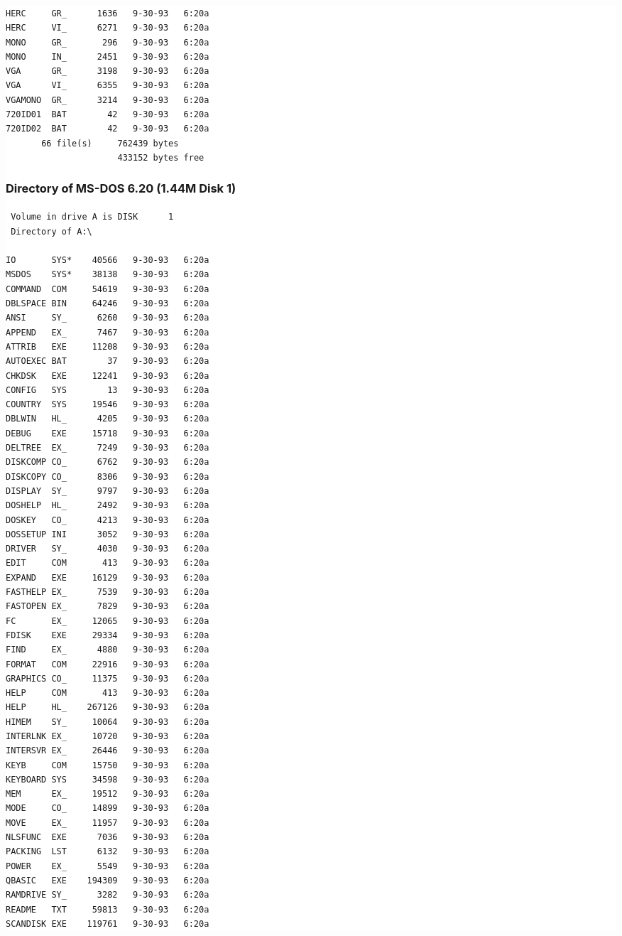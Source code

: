     HERC     GR_      1636   9-30-93   6:20a
    HERC     VI_      6271   9-30-93   6:20a
    MONO     GR_       296   9-30-93   6:20a
    MONO     IN_      2451   9-30-93   6:20a
    VGA      GR_      3198   9-30-93   6:20a
    VGA      VI_      6355   9-30-93   6:20a
    VGAMONO  GR_      3214   9-30-93   6:20a
    720ID01  BAT        42   9-30-93   6:20a
    720ID02  BAT        42   9-30-93   6:20a
           66 file(s)     762439 bytes
                          433152 bytes free

### Directory of MS-DOS 6.20 (1.44M Disk 1)

     Volume in drive A is DISK      1
     Directory of A:\

    IO       SYS*    40566   9-30-93   6:20a
    MSDOS    SYS*    38138   9-30-93   6:20a
    COMMAND  COM     54619   9-30-93   6:20a
    DBLSPACE BIN     64246   9-30-93   6:20a
    ANSI     SY_      6260   9-30-93   6:20a
    APPEND   EX_      7467   9-30-93   6:20a
    ATTRIB   EXE     11208   9-30-93   6:20a
    AUTOEXEC BAT        37   9-30-93   6:20a
    CHKDSK   EXE     12241   9-30-93   6:20a
    CONFIG   SYS        13   9-30-93   6:20a
    COUNTRY  SYS     19546   9-30-93   6:20a
    DBLWIN   HL_      4205   9-30-93   6:20a
    DEBUG    EXE     15718   9-30-93   6:20a
    DELTREE  EX_      7249   9-30-93   6:20a
    DISKCOMP CO_      6762   9-30-93   6:20a
    DISKCOPY CO_      8306   9-30-93   6:20a
    DISPLAY  SY_      9797   9-30-93   6:20a
    DOSHELP  HL_      2492   9-30-93   6:20a
    DOSKEY   CO_      4213   9-30-93   6:20a
    DOSSETUP INI      3052   9-30-93   6:20a
    DRIVER   SY_      4030   9-30-93   6:20a
    EDIT     COM       413   9-30-93   6:20a
    EXPAND   EXE     16129   9-30-93   6:20a
    FASTHELP EX_      7539   9-30-93   6:20a
    FASTOPEN EX_      7829   9-30-93   6:20a
    FC       EX_     12065   9-30-93   6:20a
    FDISK    EXE     29334   9-30-93   6:20a
    FIND     EX_      4880   9-30-93   6:20a
    FORMAT   COM     22916   9-30-93   6:20a
    GRAPHICS CO_     11375   9-30-93   6:20a
    HELP     COM       413   9-30-93   6:20a
    HELP     HL_    267126   9-30-93   6:20a
    HIMEM    SY_     10064   9-30-93   6:20a
    INTERLNK EX_     10720   9-30-93   6:20a
    INTERSVR EX_     26446   9-30-93   6:20a
    KEYB     COM     15750   9-30-93   6:20a
    KEYBOARD SYS     34598   9-30-93   6:20a
    MEM      EX_     19512   9-30-93   6:20a
    MODE     CO_     14899   9-30-93   6:20a
    MOVE     EX_     11957   9-30-93   6:20a
    NLSFUNC  EXE      7036   9-30-93   6:20a
    PACKING  LST      6132   9-30-93   6:20a
    POWER    EX_      5549   9-30-93   6:20a
    QBASIC   EXE    194309   9-30-93   6:20a
    RAMDRIVE SY_      3282   9-30-93   6:20a
    README   TXT     59813   9-30-93   6:20a
    SCANDISK EXE    119761   9-30-93   6:20a